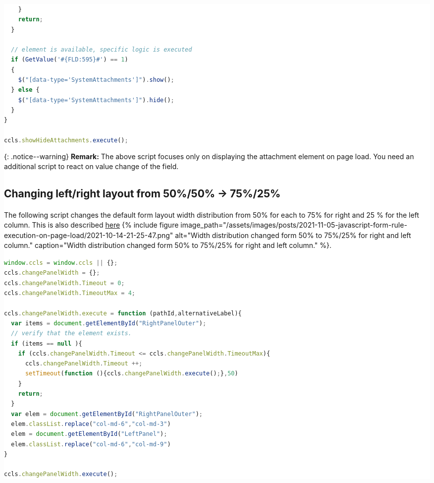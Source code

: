 ```javascript
    }
    return;
  }

  // element is available, specific logic is executed
  if (GetValue('#{FLD:595}#') == 1)
  {
    $("[data-type='SystemAttachments']").show();
  } else {
    $("[data-type='SystemAttachments']").hide();
  }
}

ccls.showHideAttachments.execute();
```


{: .notice--warning}
**Remark:** The above script focuses only on displaying the attachment element on page load. You need an additional script to react on value change of the field.

## Changing left/right layout from 50%/50% -> 75%/25%
The following script changes the default form layout width distribution from 50% for each to 75% for right and 25 % for the left column. This is also described [here](https://community.webcon.com/forum/thread/882/45)
{% include figure image_path="/assets/images/posts/2021-11-05-javascript-form-rule-execution-on-page-load/2021-10-14-21-25-47.png" alt="Width distribution changed form 50% to 75%/25% for right and left column." caption="Width distribution changed form 50% to 75%/25% for right and left column." %}.

```javascript
window.ccls = window.ccls || {};
ccls.changePanelWidth = {};
ccls.changePanelWidth.Timeout = 0;
ccls.changePanelWidth.TimeoutMax = 4;

ccls.changePanelWidth.execute = function (pathId,alternativeLabel){
  var items = document.getElementById("RightPanelOuter");
  // verify that the element exists.
  if (items == null ){
    if (ccls.changePanelWidth.Timeout <= ccls.changePanelWidth.TimeoutMax){
      ccls.changePanelWidth.Timeout ++;
      setTimeout(function (){ccls.changePanelWidth.execute();},50)
    }
    return;
  }
  var elem = document.getElementById("RightPanelOuter");
  elem.classList.replace("col-md-6","col-md-3")
  elem = document.getElementById("LeftPanel");
  elem.classList.replace("col-md-6","col-md-9")
}

ccls.changePanelWidth.execute();
```
